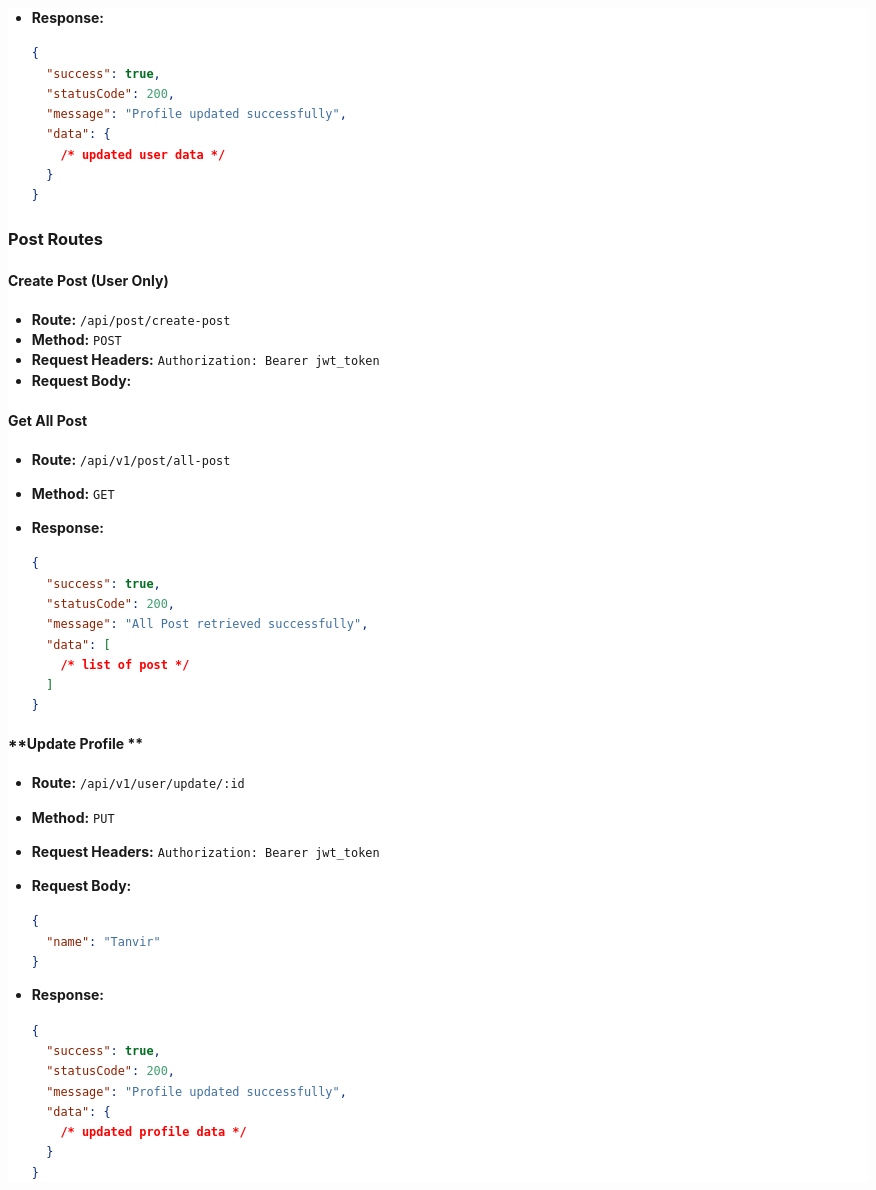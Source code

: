 - **Response:**

  ```json
  {
    "success": true,
    "statusCode": 200,
    "message": "Profile updated successfully",
    "data": {
      /* updated user data */
    }
  }
  ```

### Post Routes

#### **Create Post (User Only)**

- **Route:** `/api/post/create-post`
- **Method:** `POST`
- **Request Headers:** `Authorization: Bearer jwt_token`
- **Request Body:**

#### **Get All Post**

- **Route:** `/api/v1/post/all-post`
- **Method:** `GET`
- **Response:**

  ```json
  {
    "success": true,
    "statusCode": 200,
    "message": "All Post retrieved successfully",
    "data": [
      /* list of post */
    ]
  }
  ```

#### **Update Profile **

- **Route:** `/api/v1/user/update/:id`
- **Method:** `PUT`
- **Request Headers:** `Authorization: Bearer jwt_token`
- **Request Body:**

  ```json
  {
    "name": "Tanvir"
  }
  ```

- **Response:**

  ```json
  {
    "success": true,
    "statusCode": 200,
    "message": "Profile updated successfully",
    "data": {
      /* updated profile data */
    }
  }
  ```
